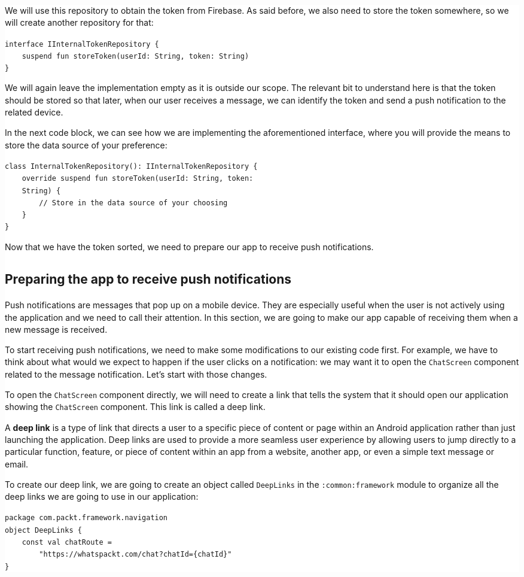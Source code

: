 We will use this repository to obtain the token from Firebase. As said before, we also need to store the token somewhere, so we will create another repository for that:

```
interface IInternalTokenRepository {
    suspend fun storeToken(userId: String, token: String)
}
```

We will again leave the implementation empty as it is outside our scope. The relevant bit to understand here is that the token should be stored so that later, when our user receives a message, we can identify the token and send a push notification to the related device.

In the next code block, we can see how we are implementing the aforementioned interface, where you will provide the means to store the data source of your preference:

```
class InternalTokenRepository(): IInternalTokenRepository {
    override suspend fun storeToken(userId: String, token:
    String) {
        // Store in the data source of your choosing
    }
}
```

Now that we have the token sorted, we need to prepare our app to receive push notifications.

## Preparing the app to receive push notifications

Push notifications are messages that pop up on a mobile device. They are especially useful when the user is not actively using the application and we need to call their attention. In this section, we are going to make our app capable of receiving them when a new message is received.

To start receiving push notifications, we need to make some modifications to our existing code first. For example, we have to think about what would we expect to happen if the user clicks on a notification: we may want it to open the `ChatScreen` component related to the message notification. Let’s start with those changes.

To open the `ChatScreen` component directly, we will need to create a link that tells the system that it should open our application showing the `ChatScreen` component. This link is called a deep link.

A **deep link** is a type of link that directs a user to a specific piece of content or page within an Android application rather than just launching the application. Deep links are used to provide a more seamless user experience by allowing users to jump directly to a particular function, feature, or piece of content within an app from a website, another app, or even a simple text message or email.

To create our deep link, we are going to create an object called `DeepLinks` in the `:common:framework` module to organize all the deep links we are going to use in our application:

```
package com.packt.framework.navigation
object DeepLinks {
    const val chatRoute =
        "https://whatspackt.com/chat?chatId={chatId}"
}
```
